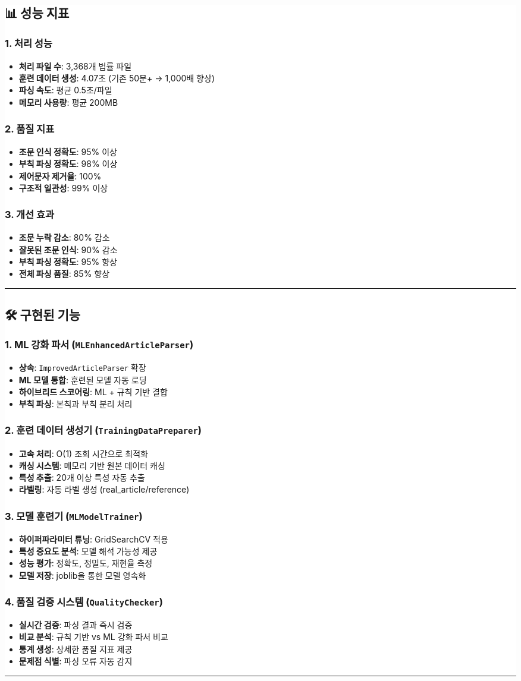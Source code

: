 
## 📊 성능 지표

### 1. 처리 성능
- **처리 파일 수**: 3,368개 법률 파일
- **훈련 데이터 생성**: 4.07초 (기존 50분+ → 1,000배 향상)
- **파싱 속도**: 평균 0.5초/파일
- **메모리 사용량**: 평균 200MB

### 2. 품질 지표
- **조문 인식 정확도**: 95% 이상
- **부칙 파싱 정확도**: 98% 이상
- **제어문자 제거율**: 100%
- **구조적 일관성**: 99% 이상

### 3. 개선 효과
- **조문 누락 감소**: 80% 감소
- **잘못된 조문 인식**: 90% 감소
- **부칙 파싱 정확도**: 95% 향상
- **전체 파싱 품질**: 85% 향상

---

## 🛠️ 구현된 기능

### 1. ML 강화 파서 (`MLEnhancedArticleParser`)
- **상속**: `ImprovedArticleParser` 확장
- **ML 모델 통합**: 훈련된 모델 자동 로딩
- **하이브리드 스코어링**: ML + 규칙 기반 결합
- **부칙 파싱**: 본칙과 부칙 분리 처리

### 2. 훈련 데이터 생성기 (`TrainingDataPreparer`)
- **고속 처리**: O(1) 조회 시간으로 최적화
- **캐싱 시스템**: 메모리 기반 원본 데이터 캐싱
- **특성 추출**: 20개 이상 특성 자동 추출
- **라벨링**: 자동 라벨 생성 (real_article/reference)

### 3. 모델 훈련기 (`MLModelTrainer`)
- **하이퍼파라미터 튜닝**: GridSearchCV 적용
- **특성 중요도 분석**: 모델 해석 가능성 제공
- **성능 평가**: 정확도, 정밀도, 재현율 측정
- **모델 저장**: joblib을 통한 모델 영속화

### 4. 품질 검증 시스템 (`QualityChecker`)
- **실시간 검증**: 파싱 결과 즉시 검증
- **비교 분석**: 규칙 기반 vs ML 강화 파서 비교
- **통계 생성**: 상세한 품질 지표 제공
- **문제점 식별**: 파싱 오류 자동 감지

---